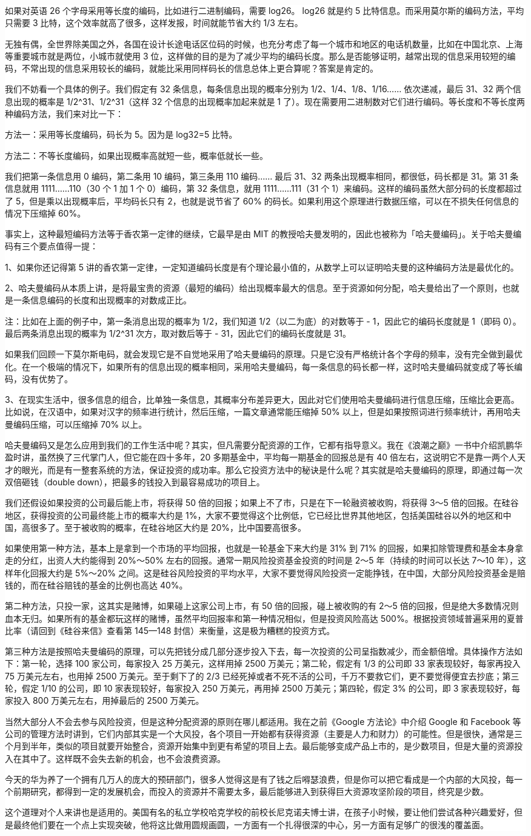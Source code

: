 如果对英语 26 个字母采用等长度的编码，比如进行二进制编码，需要 log26。 log26 就是约 5 比特信息。而采用莫尔斯的编码方法，平均只需要 3 比特，这个效率就高了很多，这样发报，时间就能节省大约 1/3 左右。

无独有偶，全世界除美国之外，各国在设计长途电话区位码的时候，也充分考虑了每一个城市和地区的电话机数量，比如在中国北京、上海等重要城市就是两位，小城市就使用 3 位，这样做的目的是为了减少平均的编码长度。那么是否能够证明，越常出现的信息采用较短的编码，不常出现的信息采用较长的编码，就能比采用同样码长的信息总体上更合算呢？答案是肯定的。

我们不妨看一个具体的例子。我们假定有 32 条信息，每条信息出现的概率分别为 1/2、1/4、1/8、1/16…… 依次递减，最后 31、32 两个信息出现的概率是 1/2^31、1/2^31（这样 32 个信息的出现概率加起来就是 1 了）。现在需要用二进制数对它们进行编码。等长度和不等长度两种编码方法，我们来对比一下：

方法一：采用等长度编码，码长为 5。因为是 log32=5 比特。

方法二：不等长度编码，如果出现概率高就短一些，概率低就长一些。

我们把第一条信息用 0 编码，第二条用 10 编码，第三条用 110 编码…… 最后 31、32 两条出现概率相同，都很低，码长都是 31。第 31 条信息就用 1111……110（30 个 1 加 1 个 0）编码，第 32 条信息，就用 1111……111（31 个 1）来编码。这样的编码虽然大部分码的长度都超过了 5，但是乘以出现概率后，平均码长只有 2，也就是说节省了 60% 的码长。如果利用这个原理进行数据压缩，可以在不损失任何信息的情况下压缩掉 60%。

事实上，这种最短编码方法等于香农第一定律的继续，它最早是由 MIT 的教授哈夫曼发明的，因此也被称为「哈夫曼编码」。关于哈夫曼编码有三个要点值得一提：

1、如果你还记得第 5 讲的香农第一定律，一定知道编码长度是有个理论最小值的，从数学上可以证明哈夫曼的这种编码方法是最优化的。

2、哈夫曼编码从本质上讲，是将最宝贵的资源（最短的编码）给出现概率最大的信息。至于资源如何分配，哈夫曼给出了一个原则，也就是一条信息编码的长度和出现概率的对数成正比。

注：比如在上面的例子中，第一条消息出现的概率为 1/2，我们知道 1/2（以二为底）的对数等于 - 1，因此它的编码长度就是 1（即码 0）。最后两条消息出现的概率为 1/2^31 次方，取对数后等于 - 31，因此它们的编码长度就是 31。

如果我们回顾一下莫尔斯电码，就会发现它是不自觉地采用了哈夫曼编码的原理。只是它没有严格统计各个字母的频率，没有完全做到最优化。在一个极端的情况下，如果所有的信息出现的概率相同，采用哈夫曼编码，每一条信息的码长都一样，这时哈夫曼编码就变成了等长编码，没有优势了。

3、在现实生活中，很多信息的组合，比单独一条信息，其概率分布差异更大，因此对它们使用哈夫曼编码进行信息压缩，压缩比会更高。比如说，在汉语中，如果对汉字的频率进行统计，然后压缩，一篇文章通常能压缩掉 50% 以上，但是如果按照词进行频率统计，再用哈夫曼编码压缩，可以压缩掉 70% 以上。

哈夫曼编码又是怎么应用到我们的工作生活中呢？其实，但凡需要分配资源的工作，它都有指导意义。我在《浪潮之巅》一书中介绍凯鹏华盈时讲，虽然换了三代掌门人，但它能在四十多年，20 多期基金中，平均每一期基金的回报总是有 40 倍左右，这说明它不是靠一两个人天才的眼光，而是有一整套系统的方法，保证投资的成功率。那么它投资方法中的秘诀是什么呢？其实就是哈夫曼编码的原理，即通过每一次双倍砸钱（double down），把最多的钱投入到最容易成功的项目上。

我们还假设如果投资的公司最后能上市，将获得 50 倍的回报；如果上不了市，只是在下一轮融资被收购，将获得 3～5 倍的回报。在硅谷地区，获得投资的公司最终能上市的概率大约是 1%，大家不要觉得这个比例低，它已经比世界其他地区，包括美国硅谷以外的地区和中国，高很多了。至于被收购的概率，在硅谷地区大约是 20%，比中国要高很多。

如果使用第一种方法，基本上是拿到一个市场的平均回报，也就是一轮基金下来大约是 31% 到 71% 的回报，如果扣除管理费和基金本身拿走的分红，出资人大约能得到 20%～50% 左右的回报。通常一期风险投资基金投资的时间是 2～5 年（持续的时间可以长达 7～10 年），这样年化回报大约是 5%～20% 之间。这是硅谷风险投资的平均水平，大家不要觉得风险投资一定能挣钱，在中国，大部分风险投资基金是赔钱的，而在硅谷赔钱的基金的比例也高达 40%。

第二种方法，只投一家，这其实是赌博，如果碰上这家公司上市，有 50 倍的回报，碰上被收购的有 2～5 倍的回报，但是绝大多数情况则血本无归。如果所有的基金都玩这样的赌博，虽然平均回报率和第一种情况相似，但是投资风险高达 500%。根据投资领域普遍采用的夏普比率（请回到《硅谷来信》查看第 145—148 封信）来衡量，这是极为糟糕的投资方式。

第三种方法是按照哈夫曼编码的原理，可以先把钱分成几部分逐步投入下去，每一次投资的公司呈指数减少，而金额倍增。具体操作方法如下：第一轮，选择 100 家公司，每家投入 25 万美元，这样用掉 2500 万美元；第二轮，假定有 1/3 的公司即 33 家表现较好，每家再投入 75 万美元左右，也用掉 2500 万美元。至于剩下了的 2/3 已经死掉或者不死不活的公司，千万不要救它们，更不要觉得便宜去抄底；第三轮，假定 1/10 的公司，即 10 家表现较好，每家投入 250 万美元，再用掉 2500 万美元；第四轮，假定 3% 的公司，即 3 家表现较好，每家投入 800 万美元左右，用掉最后的 2500 万美元。

当然大部分人不会去参与风险投资，但是这种分配资源的原则在哪儿都适用。我在之前《Google 方法论》中介绍 Google 和 Facebook 等公司的管理方法时讲到，它们内部其实是一个大风投，各个项目一开始都有获得资源（主要是人力和财力）的可能性。但是很快，通常是三个月到半年，类似的项目就要开始整合，资源开始集中到更有希望的项目上去。最后能够变成产品上市的，是少数项目，但是大量的资源投入在其中了。这样既不会失去新的机会，也不会浪费资源。

今天的华为养了一个拥有几万人的庞大的预研部门，很多人觉得这是有了钱之后嘚瑟浪费，但是你可以把它看成是一个内部的大风投，每一个前期研究，都得到一定的发展机会，而投入的资源并不需要太多，最后能够进入到获得巨大资源攻坚阶段的项目，终究是少数。

这个道理对个人来讲也是适用的。美国有名的私立学校哈克学校的前校长尼克诺夫博士讲，在孩子小时候，要让他们尝试各种兴趣爱好，但是最终他们要在一个点上实现突破，他将这比做用圆规画圆，一方面有一个扎得很深的中心，另一方面有足够广的很浅的覆盖面。
